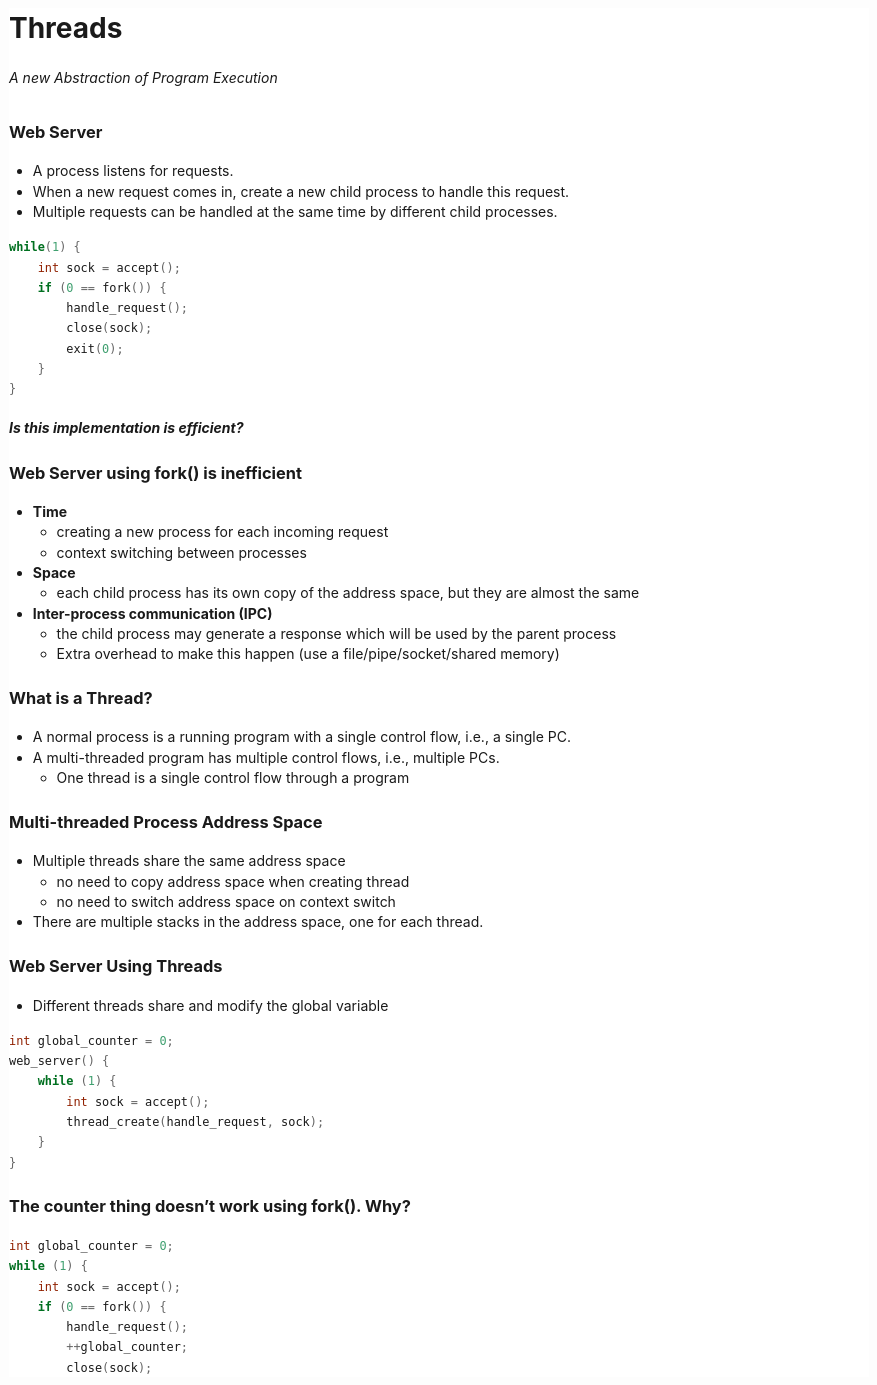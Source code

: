 # Threads
###### A new Abstraction of Program Execution

### Web Server
- A process listens for requests.
- When a new request comes in, create a new child process to handle this request.
- Multiple requests can be handled at the same time by different child processes.

```c
while(1) {
    int sock = accept();
    if (0 == fork()) {
        handle_request();
        close(sock);
        exit(0);
    }
}
```
##### Is this implementation is efficient?

### Web Server using fork() is inefficient
- **Time**
    - creating a new process for each incoming request
    - context switching between processes
- **Space**
    - each child process has its own copy of the address space, but they are almost the same
- **Inter-process communication (IPC)**
    - the child process may generate a response which will be used by the parent process
    - Extra overhead to make this happen (use a file/pipe/socket/shared memory)

### What is a Thread?
- A normal process is a running program with a single control flow, i.e., a single PC.
- A multi-threaded program has multiple control flows, i.e., multiple PCs.
    - One thread is a single control flow through a program

### Multi-threaded Process Address Space
- Multiple threads share the same address space
    - no need to copy address space when creating thread
    - no need to switch address space on context switch
- There are multiple stacks in the address space, one for each thread.

### Web Server Using Threads
- Different threads share and modify the global variable
```c
int global_counter = 0;
web_server() {
    while (1) {
        int sock = accept();
        thread_create(handle_request, sock);
    }
}
```
### The counter thing doesn’t work using fork(). Why?
```c
int global_counter = 0;
while (1) {
    int sock = accept();
    if (0 == fork()) {
        handle_request();
        ++global_counter;
        close(sock);
```